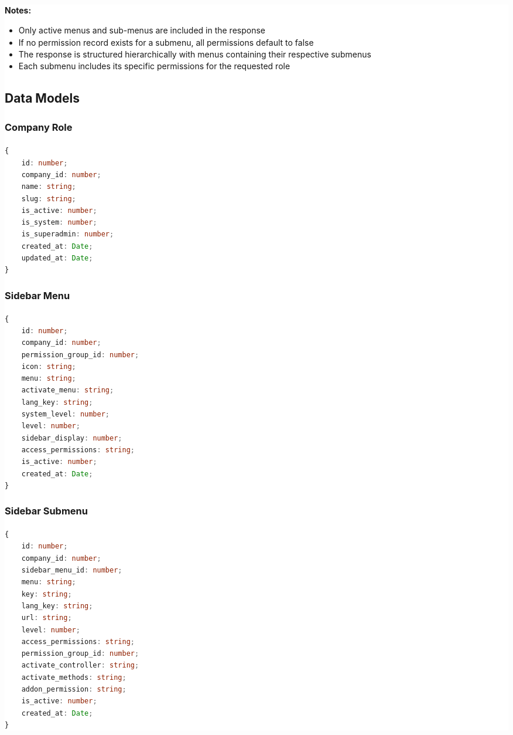 **Notes:**
- Only active menus and sub-menus are included in the response
- If no permission record exists for a submenu, all permissions default to false
- The response is structured hierarchically with menus containing their respective submenus
- Each submenu includes its specific permissions for the requested role

## Data Models

### Company Role
```typescript
{
    id: number;
    company_id: number;
    name: string;
    slug: string;
    is_active: number;
    is_system: number;
    is_superadmin: number;
    created_at: Date;
    updated_at: Date;
}
```

### Sidebar Menu
```typescript
{
    id: number;
    company_id: number;
    permission_group_id: number;
    icon: string;
    menu: string;
    activate_menu: string;
    lang_key: string;
    system_level: number;
    level: number;
    sidebar_display: number;
    access_permissions: string;
    is_active: number;
    created_at: Date;
}
```

### Sidebar Submenu
```typescript
{
    id: number;
    company_id: number;
    sidebar_menu_id: number;
    menu: string;
    key: string;
    lang_key: string;
    url: string;
    level: number;
    access_permissions: string;
    permission_group_id: number;
    activate_controller: string;
    activate_methods: string;
    addon_permission: string;
    is_active: number;
    created_at: Date;
}
```
